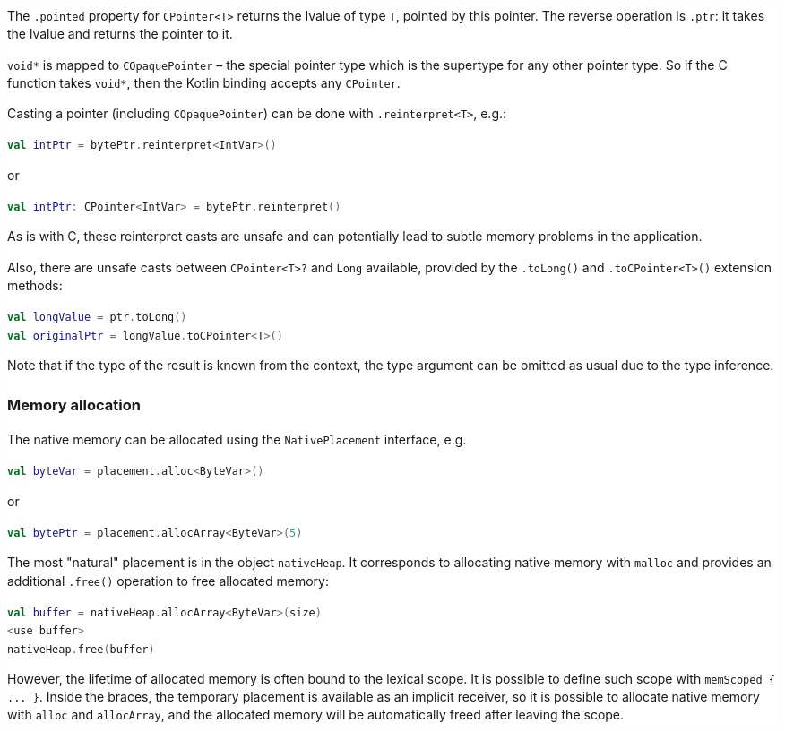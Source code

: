 The `.pointed` property for `CPointer<T>` returns the lvalue of type `T`,
pointed by this pointer. The reverse operation is `.ptr`: it takes the lvalue
and returns the pointer to it.

`void*` is mapped to `COpaquePointer` – the special pointer type which is the
supertype for any other pointer type. So if the C function takes `void*`, then
the Kotlin binding accepts any `CPointer`.

Casting a pointer (including `COpaquePointer`) can be done with
`.reinterpret<T>`, e.g.:

```kotlin
val intPtr = bytePtr.reinterpret<IntVar>()
```

or

```kotlin
val intPtr: CPointer<IntVar> = bytePtr.reinterpret()
```

As is with C, these reinterpret casts are unsafe and can potentially lead to
subtle memory problems in the application.

Also, there are unsafe casts between `CPointer<T>?` and `Long` available,
provided by the `.toLong()` and `.toCPointer<T>()` extension methods:

```kotlin
val longValue = ptr.toLong()
val originalPtr = longValue.toCPointer<T>()
```

Note that if the type of the result is known from the context, the type argument
can be omitted as usual due to the type inference.

### Memory allocation

The native memory can be allocated using the `NativePlacement` interface, e.g.

```kotlin
val byteVar = placement.alloc<ByteVar>()
```

or

```kotlin
val bytePtr = placement.allocArray<ByteVar>(5)
```

The most "natural" placement is in the object `nativeHeap`.
It corresponds to allocating native memory with `malloc` and provides an additional
`.free()` operation to free allocated memory:

```kotlin
val buffer = nativeHeap.allocArray<ByteVar>(size)
<use buffer>
nativeHeap.free(buffer)
```

However, the lifetime of allocated memory is often bound to the lexical scope.
It is possible to define such scope with `memScoped { ... }`.
Inside the braces, the temporary placement is available as an implicit receiver,
so it is possible to allocate native memory with `alloc` and `allocArray`,
and the allocated memory will be automatically freed after leaving the scope.
